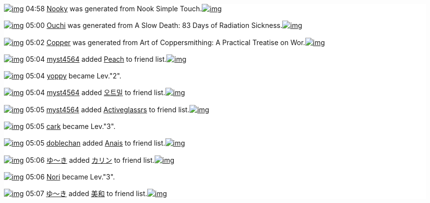 [![img](http://www.deviantsart.com/11i5odl.png)](http://www.barcodekanojo.com/kanojo/3190942/Nooky) 04:58 [Nooky](http://www.barcodekanojo.com/kanojo/3190942/Nooky) was generated from Nook Simple Touch.[![img](http://www.deviantsart.com/oqedik.jpeg)](http://www.barcodekanojo.com/product_images/barcode/6015082/1419710240/50x50xNook,P20Simple,P20Touch.jpg,qw=88,ah=88.pagespeed.ic.XRX9fXkM4Y.jpg)

[![img](http://www.deviantsart.com/3ausg7i.png)](http://www.barcodekanojo.com/kanojo/3190943/Ouchi) 05:00 [Ouchi](http://www.barcodekanojo.com/kanojo/3190943/Ouchi) was generated from A Slow Death: 83 Days of Radiation Sickness.[![img](http://www.deviantsart.com/3rbmagr.jpeg)](http://www.barcodekanojo.com/product_images/barcode/6015083/1419710378/A%20Slow%20Death%3A%2083%20Days%20of%20Radiation%20Sickness.jpg)

[![img](http://www.deviantsart.com/3dida5t.png)](http://www.barcodekanojo.com/kanojo/3190944/Copper) 05:02 [Copper](http://www.barcodekanojo.com/kanojo/3190944/Copper) was generated from Art of Coppersmithing: A Practical Treatise on Wor.[![img](http://www.deviantsart.com/34uqtn4.jpeg)](http://www.barcodekanojo.com/product_images/barcode/6015084/1419710577/Art%20of%20Coppersmithing%3A%20A%20Practical%20Treatise%20on%20Wor.jpg)

[![img](http://www.deviantsart.com/23q3t7f.png)](http://www.barcodekanojo.com/user/245321/myst4564) 05:04 [myst4564](http://www.barcodekanojo.com/user/245321/myst4564) added [Peach](http://www.barcodekanojo.com/kanojo/2443026/Peach) to friend list.[![img](http://www.deviantsart.com/3olgqug.png)](http://www.barcodekanojo.com/kanojo/2443026/Peach)

[![img](http://www.deviantsart.com/23q3t7f.png)](http://www.barcodekanojo.com/user/4579/yoppy) 05:04 [yoppy](http://www.barcodekanojo.com/user/4579/yoppy) became Lev."2".

[![img](http://www.deviantsart.com/23q3t7f.png)](http://www.barcodekanojo.com/user/245321/myst4564) 05:04 [myst4564](http://www.barcodekanojo.com/user/245321/myst4564) added [오트밀](http://www.barcodekanojo.com/kanojo/2971376/%EC%98%A4%ED%8A%B8%EB%B0%80) to friend list.[![img](http://www.deviantsart.com/13g074m.png)](http://www.barcodekanojo.com/kanojo/2971376/%EC%98%A4%ED%8A%B8%EB%B0%80)

[![img](http://www.deviantsart.com/23q3t7f.png)](http://www.barcodekanojo.com/user/245321/myst4564) 05:05 [myst4564](http://www.barcodekanojo.com/user/245321/myst4564) added [Activeglassrs](http://www.barcodekanojo.com/kanojo/2528357/Activeglassrs) to friend list.[![img](http://www.deviantsart.com/7ml0iu.png)](http://www.barcodekanojo.com/kanojo/2528357/Activeglassrs)

[![img](http://www.deviantsart.com/17qh1pp.jpeg)](http://www.barcodekanojo.com/user/324918/cark) 05:05 [cark](http://www.barcodekanojo.com/user/324918/cark) became Lev."3".

[![img](http://www.deviantsart.com/3np8s2d.jpeg)](http://www.barcodekanojo.com/user/262118/doblechan) 05:05 [doblechan](http://www.barcodekanojo.com/user/262118/doblechan) added [Anais](http://www.barcodekanojo.com/kanojo/2470528/Anais) to friend list.[![img](http://www.deviantsart.com/3pd3gog.png)](http://www.barcodekanojo.com/kanojo/2470528/Anais)

[![img](http://www.deviantsart.com/18nk3dq.jpeg)](http://www.barcodekanojo.com/user/32400/%E3%82%86%E3%80%9C%E3%81%8D) 05:06 [ゆ〜き](http://www.barcodekanojo.com/user/32400/%E3%82%86%E3%80%9C%E3%81%8D) added [カリン](http://www.barcodekanojo.com/kanojo/288424/%E3%82%AB%E3%83%AA%E3%83%B3) to friend list.[![img](http://www.deviantsart.com/30l3ls8.png)](http://www.barcodekanojo.com/kanojo/288424/%E3%82%AB%E3%83%AA%E3%83%B3)

[![img](http://www.deviantsart.com/3nnuocr.jpeg)](http://www.barcodekanojo.com/user/250472/Nori) 05:06 [Nori](http://www.barcodekanojo.com/user/250472/Nori) became Lev."3".

[![img](http://www.deviantsart.com/18nk3dq.jpeg)](http://www.barcodekanojo.com/user/32400/%E3%82%86%E3%80%9C%E3%81%8D) 05:07 [ゆ〜き](http://www.barcodekanojo.com/user/32400/%E3%82%86%E3%80%9C%E3%81%8D) added [美和](http://www.barcodekanojo.com/kanojo/834335/%E7%BE%8E%E5%92%8C) to friend list.[![img](http://www.deviantsart.com/2c3qke.png)](http://www.barcodekanojo.com/kanojo/834335/%E7%BE%8E%E5%92%8C)

